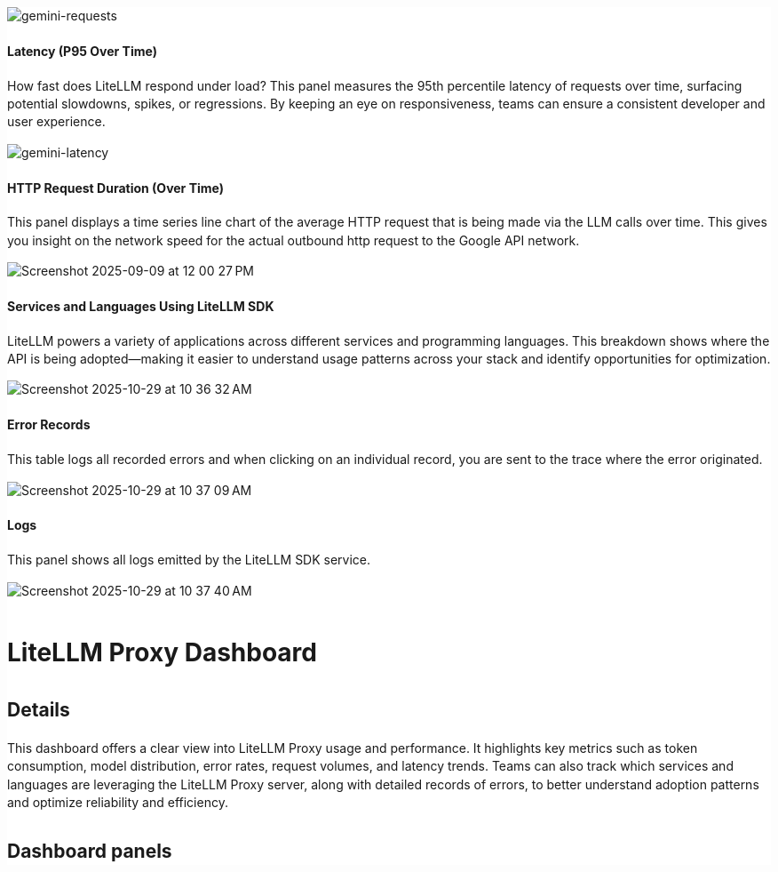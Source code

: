 <img width="708" height="281" alt="gemini-requests" src="https://github.com/user-attachments/assets/4f060da9-3297-447c-89b8-730f28e39a47" />


#### Latency (P95 Over Time)

How fast does LiteLLM respond under load? This panel measures the 95th percentile latency of requests over time, surfacing potential slowdowns, spikes, or regressions. By keeping an eye on responsiveness, teams can ensure a consistent developer and user experience.

<img width="708" height="281" alt="gemini-latency" src="https://github.com/user-attachments/assets/3c909491-7dfd-4a0d-8fcb-2b88cc8ff58d" />

#### HTTP Request Duration (Over Time)

This panel displays a time series line chart of the average HTTP request that is being made via the LLM calls over time. This gives you insight on the network speed for the actual outbound http request to the Google API network. 

<img width="598" height="176" alt="Screenshot 2025-09-09 at 12 00 27 PM" src="https://github.com/user-attachments/assets/ef061331-0b4b-4e25-a50b-fe0c8a771045" />

#### Services and Languages Using LiteLLM SDK

LiteLLM powers a variety of applications across different services and programming languages. This breakdown shows where the API is being adopted—making it easier to understand usage patterns across your stack and identify opportunities for optimization.

<img width="692" height="124" alt="Screenshot 2025-10-29 at 10 36 32 AM" src="https://github.com/user-attachments/assets/dc1dc28e-5dbe-4a61-80b1-9e9675d5b863" />


#### Error Records

This table logs all recorded errors and when clicking on an individual record, you are sent to the trace where the error originated.

<img width="816" height="310" alt="Screenshot 2025-10-29 at 10 37 09 AM" src="https://github.com/user-attachments/assets/0c7e6b58-63e5-420d-bf26-28f67d5b70c4" />

#### Logs
This panel shows all logs emitted by the LiteLLM SDK service.

<img width="708" height="172" alt="Screenshot 2025-10-29 at 10 37 40 AM" src="https://github.com/user-attachments/assets/fd312be1-16a2-42fa-a87a-1f5724e36520" />


# LiteLLM Proxy Dashboard

## Details

This dashboard offers a clear view into LiteLLM Proxy usage and performance. It highlights key metrics such as token consumption, model distribution, error rates, request volumes, and latency trends. Teams can also track which services and languages are leveraging the LiteLLM Proxy server, along with detailed records of errors, to better understand adoption patterns and optimize reliability and efficiency.


## Dashboard panels
